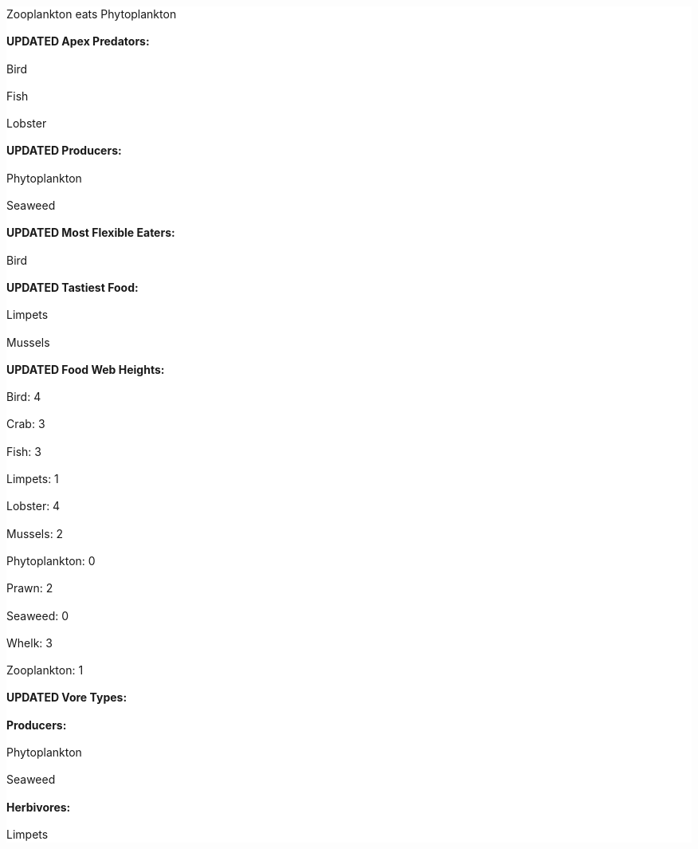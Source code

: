   Zooplankton eats Phytoplankton
  

**UPDATED Apex Predators:**

  Bird
  
  Fish
  
  Lobster
  

**UPDATED Producers:**

  Phytoplankton
  
  Seaweed

  
**UPDATED Most Flexible Eaters:**

  Bird
  

**UPDATED Tastiest Food:**

  Limpets
  
  Mussels
  

**UPDATED Food Web Heights:**

  Bird: 4
  
  Crab: 3
  
  Fish: 3
  
  Limpets: 1
  
  Lobster: 4
  
  Mussels: 2
  
  Phytoplankton: 0
  
  Prawn: 2
  
  Seaweed: 0
  
  Whelk: 3
  
  Zooplankton: 1
  

**UPDATED Vore Types:**

  **Producers:**
  
  Phytoplankton
    
  Seaweed
    
  **Herbivores:**
  
  Limpets
    